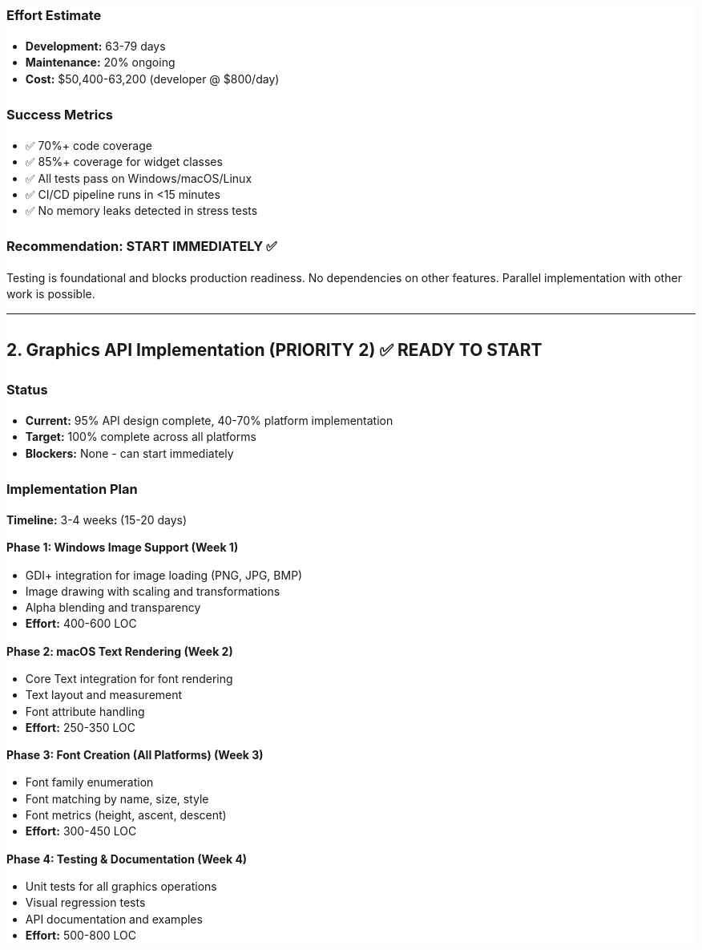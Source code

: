 ### Effort Estimate
- **Development:** 63-79 days
- **Maintenance:** 20% ongoing
- **Cost:** $50,400-63,200 (developer @ $800/day)

### Success Metrics
- ✅ 70%+ code coverage
- ✅ 85%+ coverage for widget classes
- ✅ All tests pass on Windows/macOS/Linux
- ✅ CI/CD pipeline runs in <15 minutes
- ✅ No memory leaks detected in stress tests

### Recommendation: **START IMMEDIATELY** ✅

Testing is foundational and blocks production readiness. No dependencies on other features. Parallel implementation with other work is possible.

---

## 2. Graphics API Implementation (PRIORITY 2) ✅ READY TO START

### Status
- **Current:** 95% API design complete, 40-70% platform implementation
- **Target:** 100% complete across all platforms
- **Blockers:** None - can start immediately

### Implementation Plan

**Timeline:** 3-4 weeks (15-20 days)

**Phase 1: Windows Image Support (Week 1)**
- GDI+ integration for image loading (PNG, JPG, BMP)
- Image drawing with scaling and transformations
- Alpha blending and transparency
- **Effort:** 400-600 LOC

**Phase 2: macOS Text Rendering (Week 2)**
- Core Text integration for font rendering
- Text layout and measurement
- Font attribute handling
- **Effort:** 250-350 LOC

**Phase 3: Font Creation (All Platforms) (Week 3)**
- Font family enumeration
- Font matching by name, size, style
- Font metrics (height, ascent, descent)
- **Effort:** 300-450 LOC

**Phase 4: Testing & Documentation (Week 4)**
- Unit tests for all graphics operations
- Visual regression tests
- API documentation and examples
- **Effort:** 500-800 LOC
